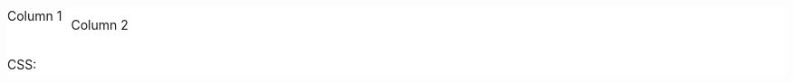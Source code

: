 <div class="responsive-container">
<div class0="column">Column 1</div>
<div class="column">Column 2</div>
</div>

CSS:
<style>
.responsive-container {
    display: flex;
    flex-wrap: wrap;

}

.column {
    flex: 1;
    padding: 10px;
}

@media (max-width: 600px) {
    .column {
        flex: 100%;
    }
}

<img src="path/to/image.jpg" alt="Responsive Image" class="responsive-image">

.responsive-image {
    max-width: 100%;
    height: auto;
}

<div class="media-query-box {
    padding: 20px;
    text-align: center;
}

@media (max-width: 600px) {
    .media-query-box {
        backround-color: lightblue;
    }
}

<style> CSS::after

<nav class="responsive-nav">
<button class="menu-toggle">☰Menu</button>
<ul class="nav-list">
<li><a href="#">Home</a></li>
<li><a href="#">About</a></li>
<li><a href="#">Contact</a></li>
</ul>
</nav>

CSS:
<style>
